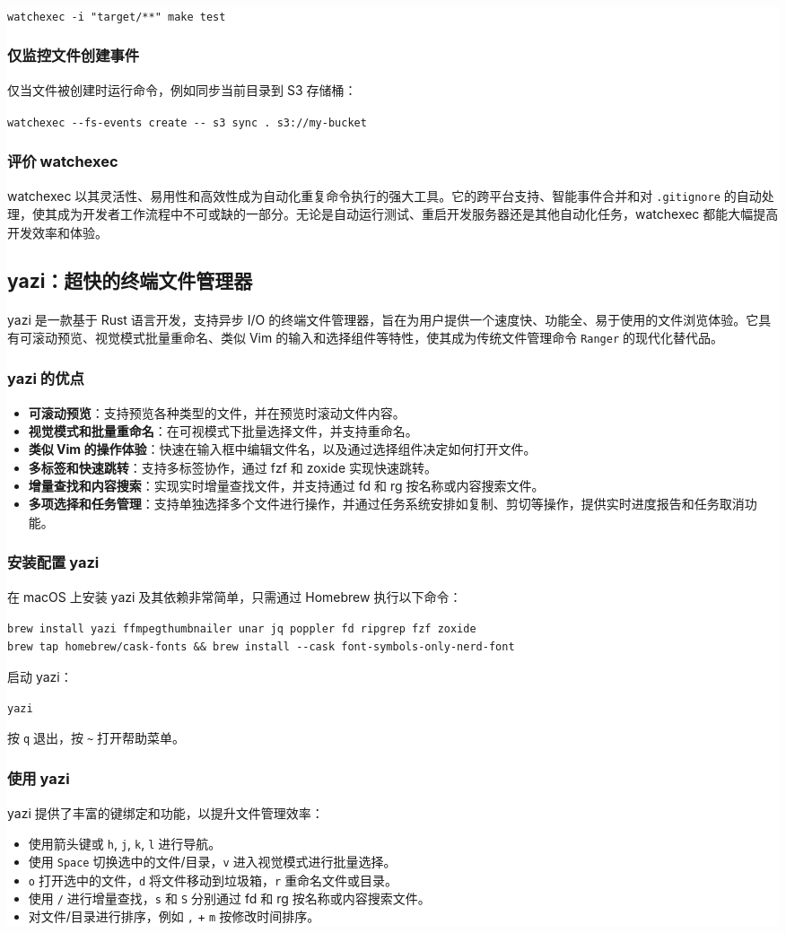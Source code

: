 ```shell
watchexec -i "target/**" make test
```

### 仅监控文件创建事件

仅当文件被创建时运行命令，例如同步当前目录到 S3 存储桶：

```shell
watchexec --fs-events create -- s3 sync . s3://my-bucket
```

### 评价 watchexec

watchexec 以其灵活性、易用性和高效性成为自动化重复命令执行的强大工具。它的跨平台支持、智能事件合并和对 `.gitignore` 的自动处理，使其成为开发者工作流程中不可或缺的一部分。无论是自动运行测试、重启开发服务器还是其他自动化任务，watchexec 都能大幅提高开发效率和体验。

## yazi：超快的终端文件管理器

yazi 是一款基于 Rust 语言开发，支持异步 I/O 的终端文件管理器，旨在为用户提供一个速度快、功能全、易于使用的文件浏览体验。它具有可滚动预览、视觉模式批量重命名、类似 Vim 的输入和选择组件等特性，使其成为传统文件管理命令 `Ranger` 的现代化替代品。

### yazi 的优点

- **可滚动预览**：支持预览各种类型的文件，并在预览时滚动文件内容。
- **视觉模式和批量重命名**：在可视模式下批量选择文件，并支持重命名。
- **类似 Vim 的操作体验**：快速在输入框中编辑文件名，以及通过选择组件决定如何打开文件。
- **多标签和快速跳转**：支持多标签协作，通过 fzf 和 zoxide 实现快速跳转。
- **增量查找和内容搜索**：实现实时增量查找文件，并支持通过 fd 和 rg 按名称或内容搜索文件。
- **多项选择和任务管理**：支持单独选择多个文件进行操作，并通过任务系统安排如复制、剪切等操作，提供实时进度报告和任务取消功能。

### 安装配置 yazi

在 macOS 上安装 yazi 及其依赖非常简单，只需通过 Homebrew 执行以下命令：

```shell
brew install yazi ffmpegthumbnailer unar jq poppler fd ripgrep fzf zoxide
brew tap homebrew/cask-fonts && brew install --cask font-symbols-only-nerd-font
```

启动 yazi：

```shell
yazi
```

按 `q` 退出，按 `~` 打开帮助菜单。

### 使用 yazi

yazi 提供了丰富的键绑定和功能，以提升文件管理效率：

- 使用箭头键或 `h`, `j`, `k`, `l` 进行导航。
- 使用 `Space` 切换选中的文件/目录，`v` 进入视觉模式进行批量选择。
- `o` 打开选中的文件，`d` 将文件移动到垃圾箱，`r` 重命名文件或目录。
- 使用 `/` 进行增量查找，`s` 和 `S` 分别通过 fd 和 rg 按名称或内容搜索文件。
- 对文件/目录进行排序，例如 `,` + `m` 按修改时间排序。
